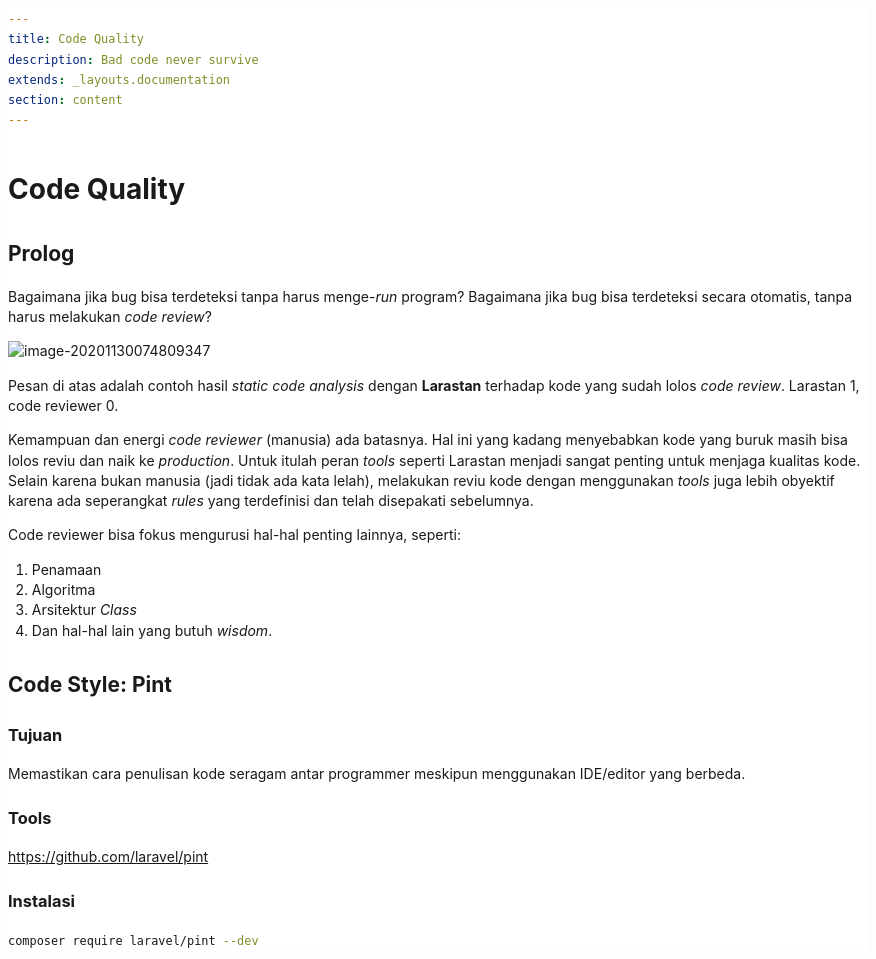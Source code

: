 ```yaml
---
title: Code Quality
description: Bad code never survive
extends: _layouts.documentation
section: content
---
```


# Code Quality

## Prolog

Bagaimana jika bug bisa terdeteksi tanpa harus menge-*run* program? Bagaimana jika bug bisa terdeteksi secara otomatis, tanpa harus melakukan *code review*?

![image-20201130074809347](../assets/uploads/larastan-restul.png)

Pesan di atas adalah contoh hasil *static code analysis* dengan **Larastan** terhadap kode yang sudah lolos *code review*. Larastan 1, code reviewer 0.

Kemampuan dan energi *code reviewer* (manusia) ada batasnya. Hal ini yang kadang menyebabkan kode yang buruk masih bisa lolos reviu dan naik ke *production*. Untuk itulah peran *tools* seperti Larastan menjadi sangat penting untuk menjaga kualitas kode. Selain karena bukan manusia (jadi tidak ada kata lelah), melakukan reviu kode dengan menggunakan *tools* juga lebih obyektif karena ada seperangkat *rules* yang terdefinisi dan telah disepakati sebelumnya.

Code reviewer bisa fokus mengurusi hal-hal penting lainnya, seperti:

1. Penamaan
2. Algoritma
3. Arsitektur *Class*
4. Dan hal-hal lain yang butuh *wisdom*.



## Code Style: Pint

### Tujuan

Memastikan cara penulisan kode seragam antar programmer meskipun menggunakan IDE/editor yang berbeda.

### Tools

https://github.com/laravel/pint

### Instalasi

```bash
composer require laravel/pint --dev
```
